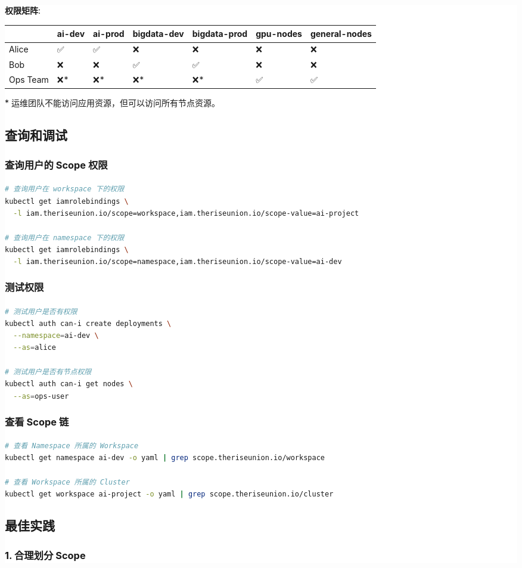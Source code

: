 **权限矩阵**:

|  | ai-dev | ai-prod | bigdata-dev | bigdata-prod | gpu-nodes | general-nodes |
|---|--------|---------|-------------|--------------|-----------|---------------|
| Alice | ✅ | ✅ | ❌ | ❌ | ❌ | ❌ |
| Bob | ❌ | ❌ | ✅ | ✅ | ❌ | ❌ |
| Ops Team | ❌* | ❌* | ❌* | ❌* | ✅ | ✅ |

\* 运维团队不能访问应用资源，但可以访问所有节点资源。

## 查询和调试

### 查询用户的 Scope 权限

```bash
# 查询用户在 workspace 下的权限
kubectl get iamrolebindings \
  -l iam.theriseunion.io/scope=workspace,iam.theriseunion.io/scope-value=ai-project

# 查询用户在 namespace 下的权限
kubectl get iamrolebindings \
  -l iam.theriseunion.io/scope=namespace,iam.theriseunion.io/scope-value=ai-dev
```

### 测试权限

```bash
# 测试用户是否有权限
kubectl auth can-i create deployments \
  --namespace=ai-dev \
  --as=alice

# 测试用户是否有节点权限
kubectl auth can-i get nodes \
  --as=ops-user
```

### 查看 Scope 链

```bash
# 查看 Namespace 所属的 Workspace
kubectl get namespace ai-dev -o yaml | grep scope.theriseunion.io/workspace

# 查看 Workspace 所属的 Cluster
kubectl get workspace ai-project -o yaml | grep scope.theriseunion.io/cluster
```

## 最佳实践

### 1. 合理划分 Scope
